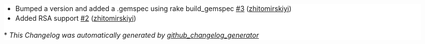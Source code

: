 - Bumped a version and added a .gemspec using rake build\_gemspec [\#3](https://github.com/jwt/ruby-jwt/pull/3) ([zhitomirskiyi](https://github.com/zhitomirskiyi))
- Added RSA support [\#2](https://github.com/jwt/ruby-jwt/pull/2) ([zhitomirskiyi](https://github.com/zhitomirskiyi))



\* *This Changelog was automatically generated by [github_changelog_generator](https://github.com/github-changelog-generator/github-changelog-generator)*
